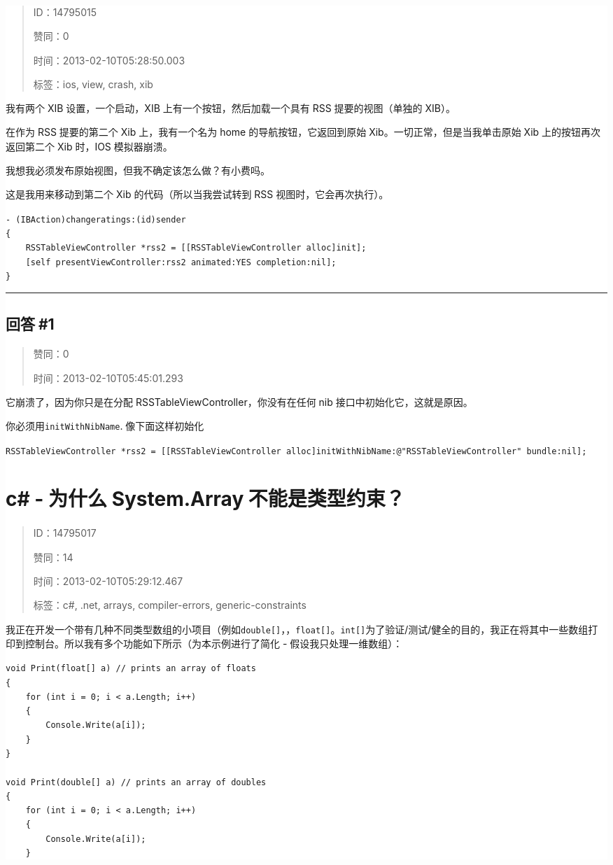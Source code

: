 > ID：14795015
> 
> 赞同：0
> 
> 时间：2013-02-10T05:28:50.003
> 
> 标签：ios, view, crash, xib

我有两个 XIB 设置，一个启动，XIB 上有一个按钮，然后加载一个具有 RSS 提要的视图（单独的 XIB）。

在作为 RSS 提要的第二个 Xib 上，我有一个名为 home 的导航按钮，它返回到原始 Xib。一切正常，但是当我单击原始 Xib 上的按钮再次返回第二个 Xib 时，IOS 模拟器崩溃。

我想我必须发布原始视图，但我不确定该怎么做？有小费吗。

这是我用来移动到第二个 Xib 的代码（所以当我尝试转到 RSS 视图时，它会再次执行）。

```
- (IBAction)changeratings:(id)sender
{
    RSSTableViewController *rss2 = [[RSSTableViewController alloc]init];
    [self presentViewController:rss2 animated:YES completion:nil];
} 
```

* * *

## 回答 #1

> 赞同：0
> 
> 时间：2013-02-10T05:45:01.293

它崩溃了，因为你只是在分配 RSSTableViewController，你没有在任何 nib 接口中初始化它，这就是原因。

你必须用`initWithNibName`. 像下面这样初始化

```
RSSTableViewController *rss2 = [[RSSTableViewController alloc]initWithNibName:@"RSSTableViewController" bundle:nil]; 
```

# c# - 为什么 System.Array 不能是类型约束？

> ID：14795017
> 
> 赞同：14
> 
> 时间：2013-02-10T05:29:12.467
> 
> 标签：c#, .net, arrays, compiler-errors, generic-constraints

我正在开发一个带有几种不同类型数组的小项目（例如`double[]`，，`float[]`。`int[]`为了验证/测试/健全的目的，我正在将其中一些数组打印到控制台。所以我有多个功能如下所示（为本示例进行了简化 - 假设我只处理一维数组）：

```
void Print(float[] a) // prints an array of floats
{
    for (int i = 0; i < a.Length; i++)
    {
        Console.Write(a[i]);
    }
}

void Print(double[] a) // prints an array of doubles
{
    for (int i = 0; i < a.Length; i++)
    {
        Console.Write(a[i]);
    }
```